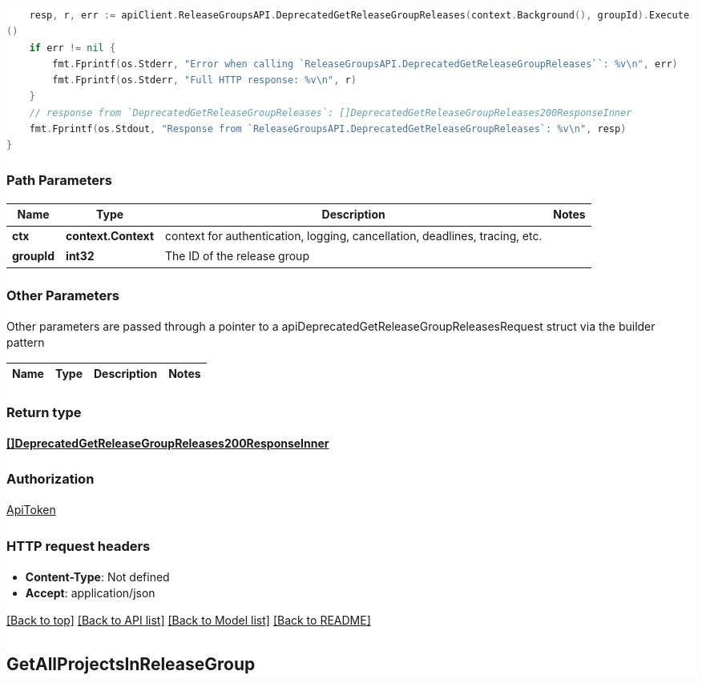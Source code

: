 ```go
	resp, r, err := apiClient.ReleaseGroupsAPI.DeprecatedGetReleaseGroupReleases(context.Background(), groupId).Execute()
	if err != nil {
		fmt.Fprintf(os.Stderr, "Error when calling `ReleaseGroupsAPI.DeprecatedGetReleaseGroupReleases``: %v\n", err)
		fmt.Fprintf(os.Stderr, "Full HTTP response: %v\n", r)
	}
	// response from `DeprecatedGetReleaseGroupReleases`: []DeprecatedGetReleaseGroupReleases200ResponseInner
	fmt.Fprintf(os.Stdout, "Response from `ReleaseGroupsAPI.DeprecatedGetReleaseGroupReleases`: %v\n", resp)
}
```

### Path Parameters


Name | Type | Description  | Notes
------------- | ------------- | ------------- | -------------
**ctx** | **context.Context** | context for authentication, logging, cancellation, deadlines, tracing, etc.
**groupId** | **int32** | The ID of the release group | 

### Other Parameters

Other parameters are passed through a pointer to a apiDeprecatedGetReleaseGroupReleasesRequest struct via the builder pattern


Name | Type | Description  | Notes
------------- | ------------- | ------------- | -------------


### Return type

[**[]DeprecatedGetReleaseGroupReleases200ResponseInner**](DeprecatedGetReleaseGroupReleases200ResponseInner.md)

### Authorization

[ApiToken](../README.md#ApiToken)

### HTTP request headers

- **Content-Type**: Not defined
- **Accept**: application/json

[[Back to top]](#) [[Back to API list]](../README.md#documentation-for-api-endpoints)
[[Back to Model list]](../README.md#documentation-for-models)
[[Back to README]](../README.md)


## GetAllProjectsInReleaseGroup
